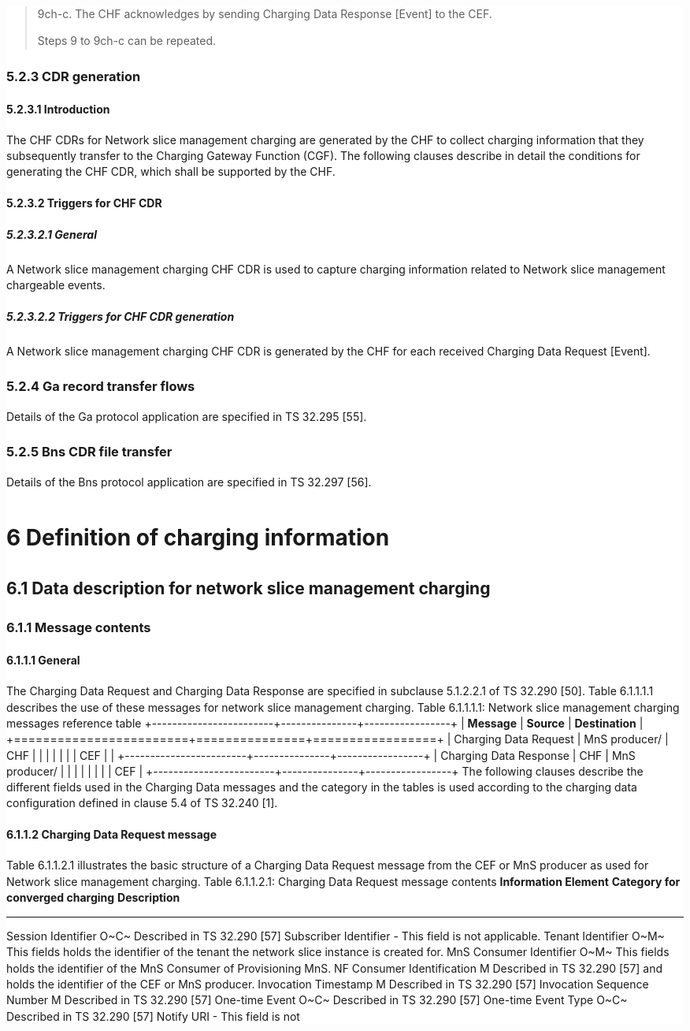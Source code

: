 > 9ch-c. The CHF acknowledges by sending Charging Data Response [Event] to the
> CEF.
>
> Steps 9 to 9ch-c can be repeated.
### 5.2.3 CDR generation
#### 5.2.3.1 Introduction
The CHF CDRs for Network slice management charging are generated by the CHF to
collect charging information that they subsequently transfer to the Charging
Gateway Function (CGF).
The following clauses describe in detail the conditions for generating the CHF
CDR, which shall be supported by the CHF.
#### 5.2.3.2 Triggers for CHF CDR
##### 5.2.3.2.1 General
A Network slice management charging CHF CDR is used to capture charging
information related to Network slice management chargeable events.
##### 5.2.3.2.2 Triggers for CHF CDR generation
A Network slice management charging CHF CDR is generated by the CHF for each
received Charging Data Request [Event].
### 5.2.4 Ga record transfer flows
Details of the Ga protocol application are specified in TS 32.295 [55].
### 5.2.5 Bns CDR file transfer
Details of the Bns protocol application are specified in TS 32.297 [56].
# 6 Definition of charging information
## 6.1 Data description for network slice management charging
### 6.1.1 Message contents
#### 6.1.1.1 General
The Charging Data Request and Charging Data Response are specified in
subclause 5.1.2.2.1 of TS 32.290 [50].
Table 6.1.1.1.1 describes the use of these messages for network slice
management charging.
Table 6.1.1.1.1: Network slice management charging messages reference table
+------------------------+---------------+-----------------+ | **Message** | **Source** | **Destination** | +========================+===============+=================+ | Charging Data Request | MnS producer/ | CHF | | | | | | | CEF | | +------------------------+---------------+-----------------+ | Charging Data Response | CHF | MnS producer/ | | | | | | | | CEF | +------------------------+---------------+-----------------+
The following clauses describe the different fields used in the Charging Data
messages and the category in the tables is used according to the charging data
configuration defined in clause 5.4 of TS 32.240 [1].
#### 6.1.1.2 Charging Data Request message
Table 6.1.1.2.1 illustrates the basic structure of a Charging Data Request
message from the CEF or MnS producer as used for Network slice management
charging.
Table 6.1.1.2.1: Charging Data Request message contents
**Information Element** **Category for converged charging** **Description**
* * *
Session Identifier O~C~ Described in TS 32.290 [57] Subscriber Identifier -
This field is not applicable. Tenant Identifier O~M~ This fields holds the
identifier of the tenant the network slice instance is created for. MnS
Consumer Identifier O~M~ This fields holds the identifier of the MnS Consumer
of Provisioning MnS. NF Consumer Identification M Described in TS 32.290 [57]
and holds the identifier of the CEF or MnS producer. Invocation Timestamp M
Described in TS 32.290 [57] Invocation Sequence Number M Described in TS
32.290 [57] One-time Event O~C~ Described in TS 32.290 [57] One-time Event
Type O~C~ Described in TS 32.290 [57] Notify URI - This field is not